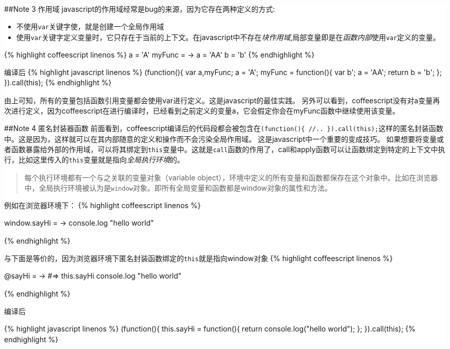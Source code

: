 ##Note 3 作用域
javascript的作用域经常是bug的来源，因为它存在两种定义的方式:
+ 不使用`var`关键字使，就是创建一个全局作用域
+ 使用`var`关键字定义变量时，它只存在于当前的上下文。在javascript中不存在*块作用域*,局部变量即是在*函数内部*使用`var`定义的变量。

{% highlight coffeescript linenos %}
a = 'A'
myFunc = ->
  a = 'AA'
  b = 'b'
{% endhighlight %}

编译后
{% highlight javascript linenos %}
(function(){
  var a,myFunc;
  a = 'A';
  myFunc = function(){
    var b';
    a = 'AA';
    return b = 'b';
  };
}).call(this);
{% endhighlight %}

由上可知，所有的变量包括函数引用变量都会使用var进行定义。这是javascript的最佳实践。
另外可以看到，coffeescript没有对a变量再次进行定义，因为coffeescript在进行编译时，已经看到之前定义的变量a，它会假定你会在myFunc函数中继续使用该变量。

##Note 4 匿名封装器函数
前面看到，coffeescript编译后的代码段都会被包含在`(function(){ //.. }).call(this);`这样的匿名封装函数中。这是因为，这样就可以在其内部随意的定义和操作而不会污染全局作用域。
这是javascript中一个重要的变成技巧。
如果想要将变量或者函数暴露给外部的作用域，可以将其绑定到`this`变量中。这就是`call`函数的作用了，call和apply函数可以让函数绑定到特定的上下文中执行，比如这里传入的`this`变量就是指向*全局执行环境*的。

> 每个执行环境都有一个与之关联的变量对象（variable object），环境中定义的所有变量和函数都保存在这个对象中。比如在浏览器中，全局执行环境被认为是`window`对象。即所有全局变量和函数都是window对象的属性和方法。

例如在浏览器环境下：
{% highlight coffeescript linenos %}

window.sayHi = ->
  console.log "hello world"

{% endhighlight %}

与下面是等价的，因为浏览器环境下匿名封装函数绑定的`this`就是指向window对象
{% highlight coffeescript linenos %}

@sayHi = ->             #=> this.sayHi
  console.log "hello world"

{% endhighlight %}

编译后

{% highlight javascript linenos %}
(function(){
  this.sayHi = function(){
    return console.log("hello world");
  };
}).call(this);
{% endhighlight %}
